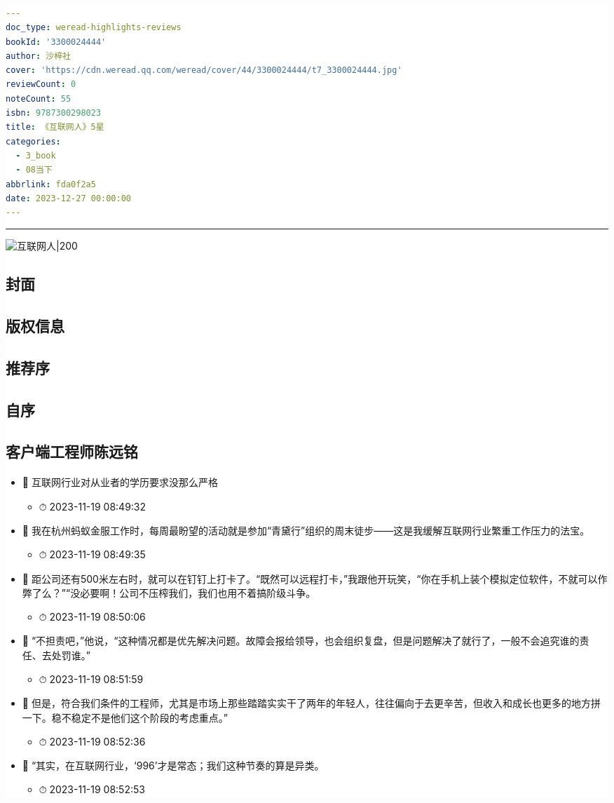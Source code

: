 ```yaml
---
doc_type: weread-highlights-reviews
bookId: '3300024444'
author: 沙梓社
cover: 'https://cdn.weread.qq.com/weread/cover/44/3300024444/t7_3300024444.jpg'
reviewCount: 0
noteCount: 55
isbn: 9787300298023
title: 《互联网人》5星
categories:
  - 3_book
  - 08当下
abbrlink: fda0f2a5
date: 2023-12-27 00:00:00
---
```


---

![ 互联网人|200](https://cdn.weread.qq.com/weread/cover/44/3300024444/t7_3300024444.jpg)


## 封面

## 版权信息

## 推荐序

## 自序

## 客户端工程师陈远铭


- 📌 互联网行业对从业者的学历要求没那么严格 
    - ⏱ 2023-11-19 08:49:32 

- 📌 我在杭州蚂蚁金服工作时，每周最盼望的活动就是参加“青黛行”组织的周末徒步——这是我缓解互联网行业繁重工作压力的法宝。 
    - ⏱ 2023-11-19 08:49:35 

- 📌 距公司还有500米左右时，就可以在钉钉上打卡了。“既然可以远程打卡，”我跟他开玩笑，“你在手机上装个模拟定位软件，不就可以作弊了么？”“没必要啊！公司不压榨我们，我们也用不着搞阶级斗争。 
    - ⏱ 2023-11-19 08:50:06 

- 📌 “不担责吧，”他说，“这种情况都是优先解决问题。故障会报给领导，也会组织复盘，但是问题解决了就行了，一般不会追究谁的责任、去处罚谁。” 
    - ⏱ 2023-11-19 08:51:59 

- 📌 但是，符合我们条件的工程师，尤其是市场上那些踏踏实实干了两年的年轻人，往往偏向于去更辛苦，但收入和成长也更多的地方拼一下。稳不稳定不是他们这个阶段的考虑重点。” 
    - ⏱ 2023-11-19 08:52:36 

- 📌 “其实，在互联网行业，‘996’才是常态；我们这种节奏的算是异类。 
    - ⏱ 2023-11-19 08:52:53 
